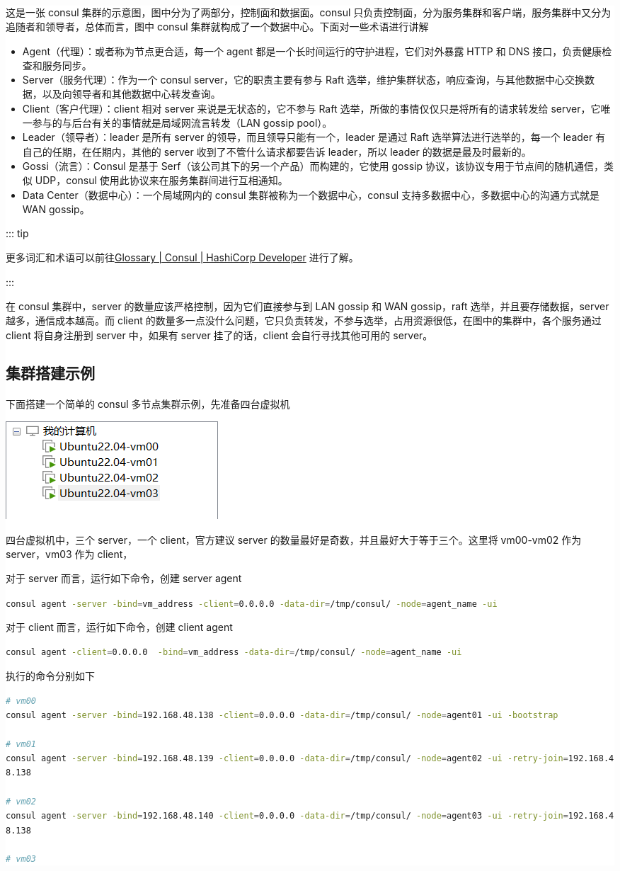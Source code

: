 这是一张 consul 集群的示意图，图中分为了两部分，控制面和数据面。consul 只负责控制面，分为服务集群和客户端，服务集群中又分为追随者和领导者，总体而言，图中 consul 集群就构成了一个数据中心。下面对一些术语进行讲解

- Agent（代理）：或者称为节点更合适，每一个 agent 都是一个长时间运行的守护进程，它们对外暴露 HTTP 和 DNS 接口，负责健康检查和服务同步。
- Server（服务代理）：作为一个 consul server，它的职责主要有参与 Raft 选举，维护集群状态，响应查询，与其他数据中心交换数据，以及向领导者和其他数据中心转发查询。
- Client（客户代理）：client 相对 server 来说是无状态的，它不参与 Raft 选举，所做的事情仅仅只是将所有的请求转发给 server，它唯一参与的与后台有关的事情就是局域网流言转发（LAN
  gossip pool）。
- Leader（领导者）：leader 是所有 server 的领导，而且领导只能有一个，leader 是通过 Raft 选举算法进行选举的，每一个 leader 有自己的任期，在任期内，其他的 server 收到了不管什么请求都要告诉 leader，所以 leader 的数据是最及时最新的。
- Gossi（流言）：Consul 是基于 Serf（该公司其下的另一个产品）而构建的，它使用 gossip 协议，该协议专用于节点间的随机通信，类似 UDP，consul 使用此协议来在服务集群间进行互相通知。
- Data Center（数据中心）：一个局域网内的 consul 集群被称为一个数据中心，consul 支持多数据中心，多数据中心的沟通方式就是 WAN
  gossip。

::: tip

更多词汇和术语可以前往[Glossary | Consul | HashiCorp Developer](https://developer.hashicorp.com/consul/docs/install/glossary#consul-vocabulary)
进行了解。

:::

在 consul 集群中，server 的数量应该严格控制，因为它们直接参与到 LAN gossip 和 WAN
gossip，raft 选举，并且要存储数据，server 越多，通信成本越高。而 client 的数量多一点没什么问题，它只负责转发，不参与选举，占用资源很低，在图中的集群中，各个服务通过 client 将自身注册到 server 中，如果有 server 挂了的话，client 会自行寻找其他可用的 server。

## 集群搭建示例

下面搭建一个简单的 consul 多节点集群示例，先准备四台虚拟机

![](/images/consul/nodes.png)

四台虚拟机中，三个 server，一个 client，官方建议 server 的数量最好是奇数，并且最好大于等于三个。这里将 vm00-vm02 作为 server，vm03 作为 client，

对于 server 而言，运行如下命令，创建 server agent

```sh
consul agent -server -bind=vm_address -client=0.0.0.0 -data-dir=/tmp/consul/ -node=agent_name -ui
```

对于 client 而言，运行如下命令，创建 client agent

```sh
consul agent -client=0.0.0.0  -bind=vm_address -data-dir=/tmp/consul/ -node=agent_name -ui
```

执行的命令分别如下

```sh
# vm00
consul agent -server -bind=192.168.48.138 -client=0.0.0.0 -data-dir=/tmp/consul/ -node=agent01 -ui -bootstrap

# vm01
consul agent -server -bind=192.168.48.139 -client=0.0.0.0 -data-dir=/tmp/consul/ -node=agent02 -ui -retry-join=192.168.48.138

# vm02
consul agent -server -bind=192.168.48.140 -client=0.0.0.0 -data-dir=/tmp/consul/ -node=agent03 -ui -retry-join=192.168.48.138

# vm03
```
